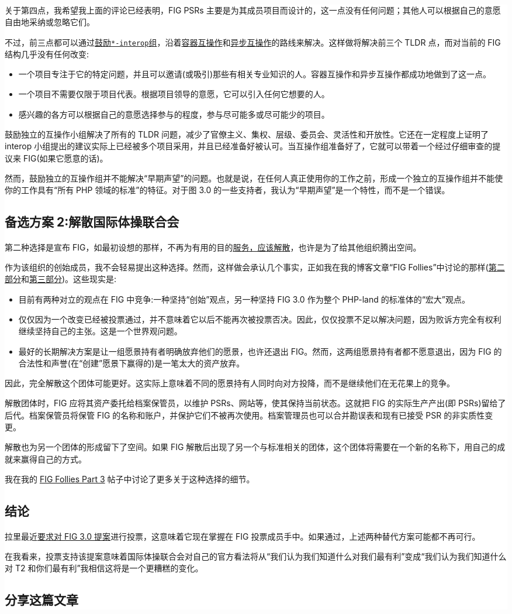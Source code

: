 关于第四点，我希望我上面的评论已经表明，FIG PSRs 主要是为其成员项目而设计的，这一点没有任何问题；其他人可以根据自己的意愿自由地采纳或忽略它们。

不过，前三点都可以通过[鼓励`*-interop`组](https://groups.google.com/d/msg/php-fig/nlNXTYIR9Is/lqzXL3nQBgAJ)，沿着[容器互操作](https://github.com/container-interop/container-interop)和[异步互操作](https://github.com/async-interop/)的路线来解决。这样做将解决前三个 TLDR 点，而对当前的 FIG 结构几乎没有任何改变:

*   一个项目专注于它的特定问题，并且可以邀请(或吸引)那些有相关专业知识的人。容器互操作和异步互操作都成功地做到了这一点。

*   一个项目不需要仅限于项目代表。根据项目领导的意愿，它可以引入任何它想要的人。

*   感兴趣的各方可以根据自己的意愿选择参与的程度，参与尽可能多或尽可能少的项目。

鼓励独立的互操作小组解决了所有的 TLDR 问题，减少了官僚主义、集权、层级、委员会、灵活性和开放性。它还在一定程度上证明了 interop 小组提出的建议实际上已经被多个项目采用，并且已经准备好被认可。当互操作组准备好了，它就可以带着一个经过仔细审查的提议来 FIG(如果它愿意的话)。

然而，鼓励独立的互操作组并不能解决“早期声望”的问题。也就是说，在任何人真正使用你的工作之前，形成一个独立的互操作组并不能使你的工作具有“所有 PHP 领域的标准”的特征。对于图 3.0 的一些支持者，我认为“早期声望”是一个特性，而不是一个错误。

## 备选方案 2:解散国际体操联合会

第二种选择是宣布 FIG，如最初设想的那样，不再为有用的目的[服务，应该解散](https://groups.google.com/d/msg/php-fig/KJJsghdSCYI/7TvM4owkBwAJ)，也许是为了给其他组织腾出空间。

作为该组织的创始成员，我不会轻易提出这种选择。然而，这样做会承认几个事实，正如我在我的博客文章“FIG Follies”中讨论的那样([第二部分](http://paul-m-jones.com/archives/6384)和[第三部分](http://paul-m-jones.com/archives/6389))。这些现实是:

*   目前有两种对立的观点在 FIG 中竞争:一种坚持“创始”观点，另一种坚持 FIG 3.0 作为整个 PHP-land 的标准体的“宏大”观点。

*   仅仅因为一个改变已经被投票通过，并不意味着它以后不能再次被投票否决。因此，仅仅投票不足以解决问题，因为败诉方完全有权利继续坚持自己的主张。这是一个世界观问题。

*   最好的长期解决方案是让一组愿景持有者明确放弃他们的愿景，也许还退出 FIG。然而，这两组愿景持有者都不愿意退出，因为 FIG 的合法性和声誉(在“创建”愿景下赢得的)是一笔太大的资产放弃。

因此，完全解散这个团体可能更好。这实际上意味着不同的愿景持有人同时向对方投降，而不是继续他们在无花果上的竞争。

解散团体时，FIG 应将其资产委托给档案保管员，以维护 PSRs、网站等，使其保持当前状态。这就把 FIG 的实际生产产出(即 PSRs)留给了后代。档案保管员将保管 FIG 的名称和账户，并保护它们不被再次使用。档案管理员也可以合并勘误表和现有已接受 PSR 的非实质性变更。

解散也为另一个团体的形成留下了空间。如果 FIG 解散后出现了另一个与标准相关的团体，这个团体将需要在一个新的名称下，用自己的成就来赢得自己的方式。

我在我的 [FIG Follies Part 3](http://paul-m-jones.com/archives/6389) 帖子中讨论了更多关于这种选择的细节。

## 结论

拉里最近[要求对 FIG 3.0 提案](https://groups.google.com/forum/#!msg/php-fig/crD6q9ZJHNg/4k-uESK0AwAJ)进行投票，这意味着它现在掌握在 FIG 投票成员手中。如果通过，上述两种替代方案可能都不再可行。

在我看来，投票支持该提案意味着国际体操联合会对自己的官方看法将从“我们认为我们知道什么对我们最有利”变成“我们认为我们知道什么对 T2 和你们最有利”我相信这将是一个更糟糕的变化。

## 分享这篇文章